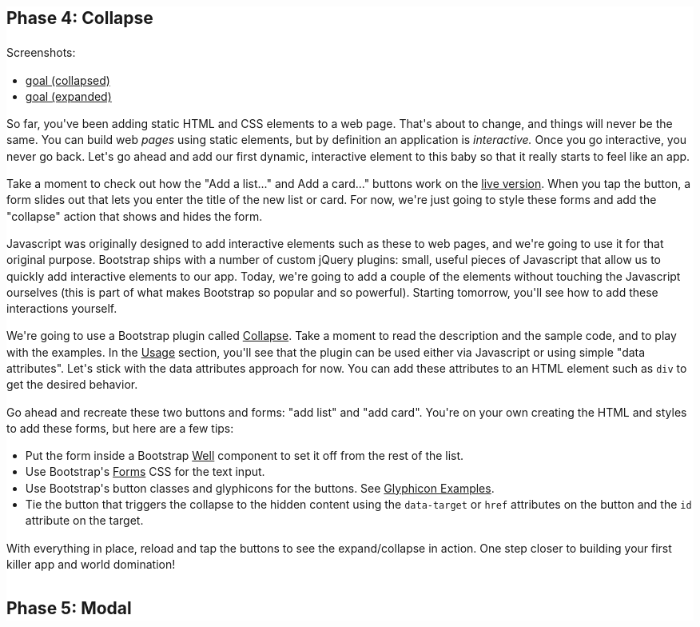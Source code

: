 [glyphicons]: http://getbootstrap.com/components/#glyphicons
[fontawesome]: http://fontawesome.io/
[material]: http://materializecss.com/icons.html
[glyphicons-orig]: http://glyphicons.com/
[the noun project]: https://thenounproject.com/
[ss-03a]: ./img/ss-03a.png
[ss-03b]: ./img/ss-03b.png

## Phase 4: Collapse

Screenshots:
- [goal (collapsed)][ss-04a]
- [goal (expanded)][ss-04b]

So far, you've been adding static HTML and CSS elements to a web page.
That's about to change, and things will never be the same. You can build
web _pages_ using static elements, but by definition an application is
_interactive._ Once you go interactive, you never go back. Let's go
ahead and add our first dynamic, interactive element to this baby so
that it really starts to feel like an app.

Take a moment to check out how the "Add a list..." and Add a card..."
buttons work on the [live version][live]. When you tap the button, a
form slides out that lets you enter the title of the new list or card.
For now, we're just going to style these forms and add the "collapse"
action that shows and hides the form.

Javascript was originally designed to add interactive elements such as
these to web pages, and we're going to use it for that original purpose.
Bootstrap ships with a number of custom jQuery plugins: small, useful
pieces of Javascript that allow us to quickly add interactive elements
to our app. Today, we're going to add a couple of the elements without
touching the Javascript ourselves (this is part of what makes Bootstrap
so popular and so powerful). Starting tomorrow, you'll see how to add
these interactions yourself.

We're going to use a Bootstrap plugin called [Collapse]. Take a moment
to read the description and the sample code, and to play with the
examples. In the [Usage] section, you'll see that the plugin can be used
either via Javascript or using simple "data attributes". Let's stick
with the data attributes approach for now. You can add these attributes
to an HTML element such as `div` to get the desired behavior.

Go ahead and recreate these two buttons and forms: "add list" and "add
card". You're on your own creating the HTML and styles to add these
forms, but here are a few tips:

- Put the form inside a Bootstrap [Well] component to set it off from
the rest of the list.
- Use Bootstrap's [Forms] CSS for the text input.
- Use Bootstrap's button classes and glyphicons for the buttons. See
[Glyphicon Examples].
- Tie the button that triggers the collapse to the hidden content
using the `data-target` or `href` attributes on the button and the `id`
attribute on the target.

With everything in place, reload and tap the buttons to see the
expand/collapse in action. One step closer to building your first killer
app and world domination!

[Collapse]: http://getbootstrap.com/javascript/#collapse
[Usage]: http://getbootstrap.com/javascript/#collapse-usage
[Well]: http://getbootstrap.com/components/#wells
[Forms]: http://getbootstrap.com/css/#forms
[Glyphicon Examples]: http://getbootstrap.com/components/#glyphicons-examples
[ss-04a]: ./img/ss-04a.png
[ss-04b]: ./img/ss-04b.png

## Phase 5: Modal


[specs]: ./SPECIFICATIONS.md
[ss-01a]: ./img/ss-01a.png
[ss-01b]: ./img/ss-01b.png
[skeleton HTML]: ./skeleton/index.html
[skeleton CSS]: ./skeleton/css/style.css
[live]: http://horizons-school-of-technology.github.io/week02/day2/5_horello/solution/index.html
[flexbox]: https://css-tricks.com/snippets/css/a-guide-to-flexbox/
[ss-02a]: ./img/ss-02a.png
[Modal window]: https://en.wikipedia.org/wiki/Modal_window
[Modals]: http://getbootstrap.com/javascript/#modals
[sample modal code]: http://getbootstrap.com/javascript/#modals-examples
[ss-05a]: ./img/ss-05a.png